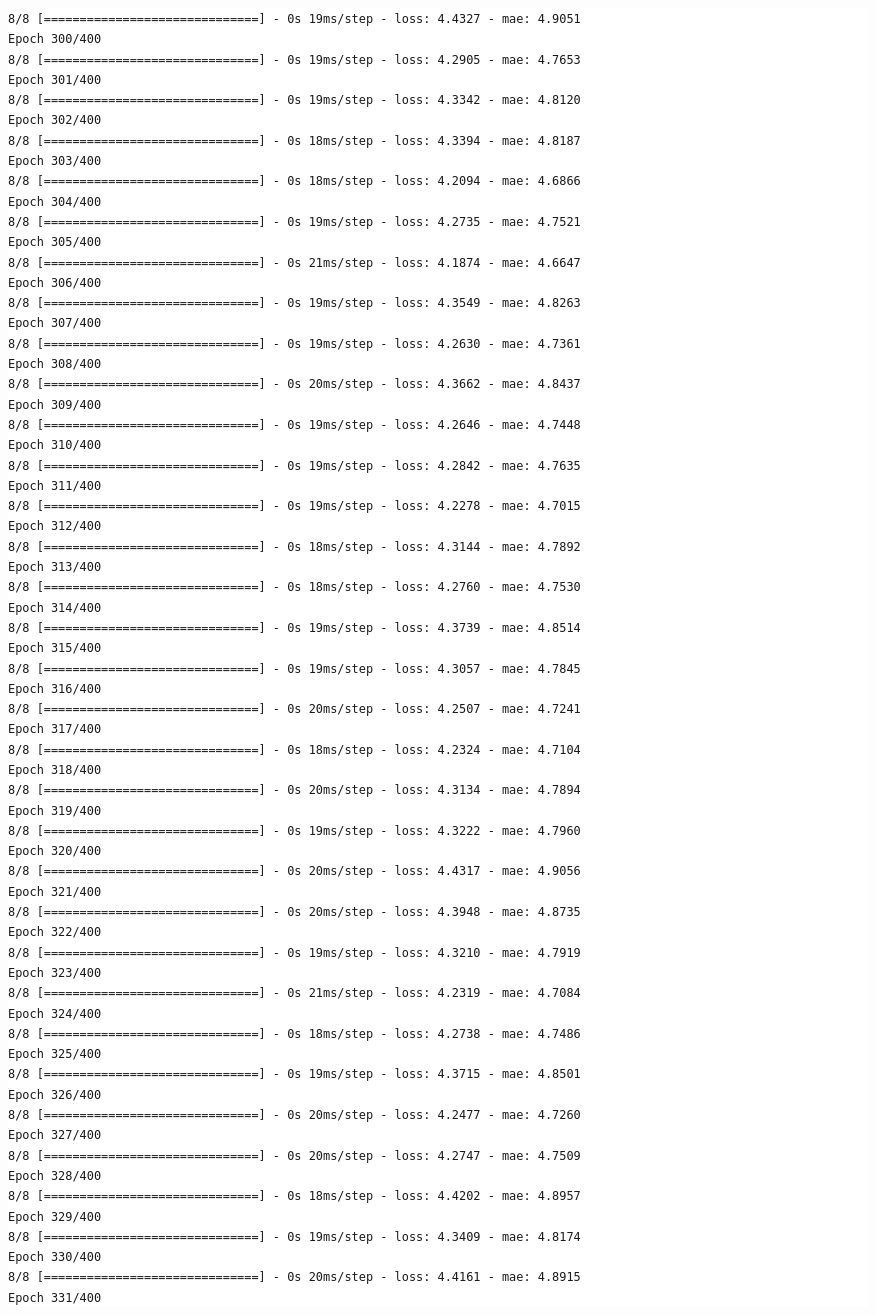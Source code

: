     8/8 [==============================] - 0s 19ms/step - loss: 4.4327 - mae: 4.9051
    Epoch 300/400
    8/8 [==============================] - 0s 19ms/step - loss: 4.2905 - mae: 4.7653
    Epoch 301/400
    8/8 [==============================] - 0s 19ms/step - loss: 4.3342 - mae: 4.8120
    Epoch 302/400
    8/8 [==============================] - 0s 18ms/step - loss: 4.3394 - mae: 4.8187
    Epoch 303/400
    8/8 [==============================] - 0s 18ms/step - loss: 4.2094 - mae: 4.6866
    Epoch 304/400
    8/8 [==============================] - 0s 19ms/step - loss: 4.2735 - mae: 4.7521
    Epoch 305/400
    8/8 [==============================] - 0s 21ms/step - loss: 4.1874 - mae: 4.6647
    Epoch 306/400
    8/8 [==============================] - 0s 19ms/step - loss: 4.3549 - mae: 4.8263
    Epoch 307/400
    8/8 [==============================] - 0s 19ms/step - loss: 4.2630 - mae: 4.7361
    Epoch 308/400
    8/8 [==============================] - 0s 20ms/step - loss: 4.3662 - mae: 4.8437
    Epoch 309/400
    8/8 [==============================] - 0s 19ms/step - loss: 4.2646 - mae: 4.7448
    Epoch 310/400
    8/8 [==============================] - 0s 19ms/step - loss: 4.2842 - mae: 4.7635
    Epoch 311/400
    8/8 [==============================] - 0s 19ms/step - loss: 4.2278 - mae: 4.7015
    Epoch 312/400
    8/8 [==============================] - 0s 18ms/step - loss: 4.3144 - mae: 4.7892
    Epoch 313/400
    8/8 [==============================] - 0s 18ms/step - loss: 4.2760 - mae: 4.7530
    Epoch 314/400
    8/8 [==============================] - 0s 19ms/step - loss: 4.3739 - mae: 4.8514
    Epoch 315/400
    8/8 [==============================] - 0s 19ms/step - loss: 4.3057 - mae: 4.7845
    Epoch 316/400
    8/8 [==============================] - 0s 20ms/step - loss: 4.2507 - mae: 4.7241
    Epoch 317/400
    8/8 [==============================] - 0s 18ms/step - loss: 4.2324 - mae: 4.7104
    Epoch 318/400
    8/8 [==============================] - 0s 20ms/step - loss: 4.3134 - mae: 4.7894
    Epoch 319/400
    8/8 [==============================] - 0s 19ms/step - loss: 4.3222 - mae: 4.7960
    Epoch 320/400
    8/8 [==============================] - 0s 20ms/step - loss: 4.4317 - mae: 4.9056
    Epoch 321/400
    8/8 [==============================] - 0s 20ms/step - loss: 4.3948 - mae: 4.8735
    Epoch 322/400
    8/8 [==============================] - 0s 19ms/step - loss: 4.3210 - mae: 4.7919
    Epoch 323/400
    8/8 [==============================] - 0s 21ms/step - loss: 4.2319 - mae: 4.7084
    Epoch 324/400
    8/8 [==============================] - 0s 18ms/step - loss: 4.2738 - mae: 4.7486
    Epoch 325/400
    8/8 [==============================] - 0s 19ms/step - loss: 4.3715 - mae: 4.8501
    Epoch 326/400
    8/8 [==============================] - 0s 20ms/step - loss: 4.2477 - mae: 4.7260
    Epoch 327/400
    8/8 [==============================] - 0s 20ms/step - loss: 4.2747 - mae: 4.7509
    Epoch 328/400
    8/8 [==============================] - 0s 18ms/step - loss: 4.4202 - mae: 4.8957
    Epoch 329/400
    8/8 [==============================] - 0s 19ms/step - loss: 4.3409 - mae: 4.8174
    Epoch 330/400
    8/8 [==============================] - 0s 20ms/step - loss: 4.4161 - mae: 4.8915
    Epoch 331/400
